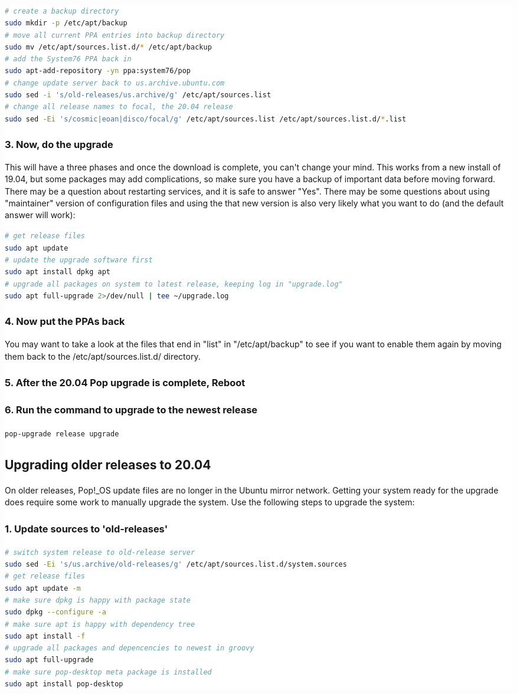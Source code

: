```bash
# create a backup directory
sudo mkdir -p /etc/apt/backup
# move all current PPA entries into backup directory
sudo mv /etc/apt/sources.list.d/* /etc/apt/backup
# add the System76 PPA back in
sudo apt-add-repository -yn ppa:system76/pop
# change update server back to us.archive.ubuntu.com
sudo sed -i 's/old-releases/us.archive/g' /etc/apt/sources.list
# change all release names to focal, the 20.04 release
sudo sed -Ei 's/cosmic|eoan|disco/focal/g' /etc/apt/sources.list /etc/apt/sources.list.d/*.list
```

### 3. Now, do the upgrade

This will have a three phases and once the download is complete, you can't change your mind. This works from a new install of 19.04, but some packages may add complications, so make sure you have a backup of important data before moving forward. There may be a question about restarting services, and it is safe to answer "Yes". There may be some questions about using "maintainer" version of configuration files and using the that new version is also very likely what you want to do (and the default answer will work):

```bash
# get release files
sudo apt update
# update the upgrade software first
sudo apt install dpkg apt
# upgrade all packages on system to latest release, keeping log in "upgrade.log"
sudo apt full-upgrade 2>/dev/null | tee ~/upgrade.log
```

### 4. Now put the PPAs back

You may want to take a look at the files that end in "list" in "/etc/apt/backup" to see if you want to enable them again by moving them back to the /etc/apt/sources.list.d/ directory.

### 5. After the 20.04 Pop upgrade is complete, **Reboot**

### 6. Run the command to upgrade to the newest release

```bash
pop-upgrade release upgrade
```

## Upgrading older releases to 20.04

On older releases, Pop!\_OS update files are no longer in the Ubuntu mirror network. Getting your system ready for the upgrade does require some work to manually upgrade the system. Use the following steps to upgrade the system:

### 1. Update sources to 'old-releases'

```bash
# switch system release to old-release server
sudo sed -Ei 's/us.archive/old-releases/g' /etc/apt/sources.list.d/system.sources
# get release files
sudo apt update -m
# make sure dpkg is happy with package state
sudo dpkg --configure -a
# make sure apt is happy with dependency tree
sudo apt install -f
# upgrade all packages and depencencies to newest in groovy
sudo apt full-upgrade
# make sure pop-desktop meta package is installed
sudo apt install pop-desktop
```